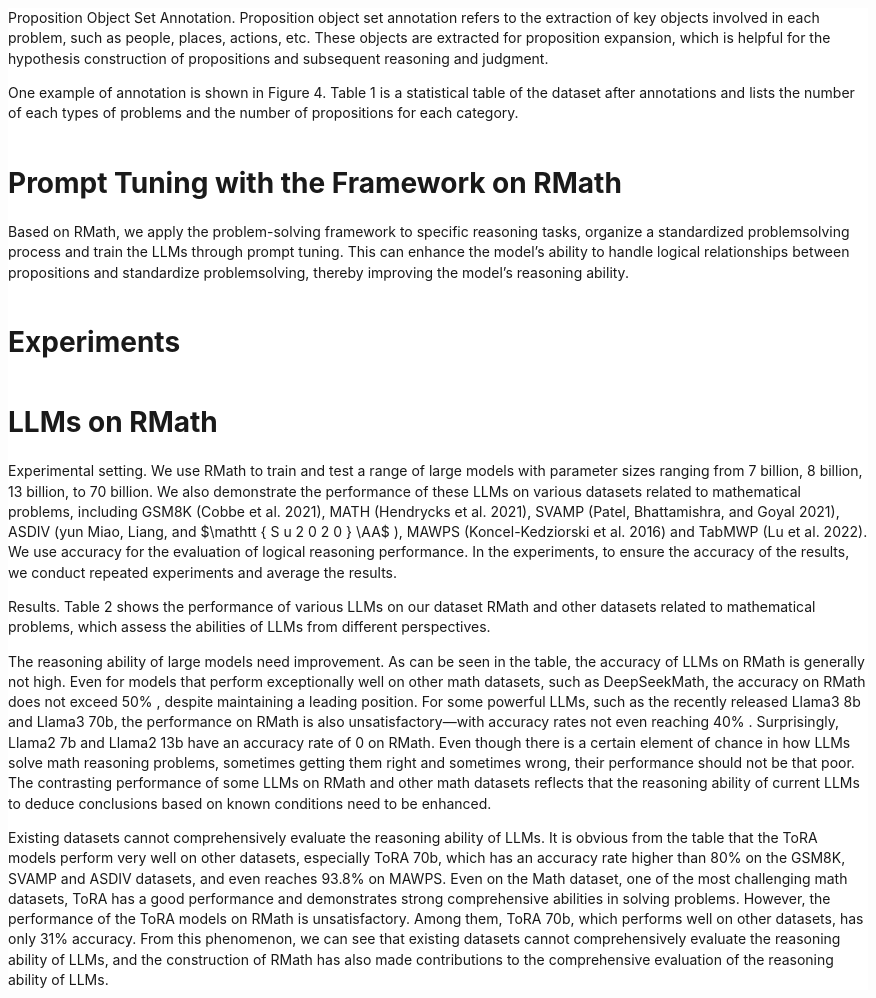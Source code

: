 Proposition Object Set Annotation. Proposition object set annotation refers to the extraction of key objects involved in each problem, such as people, places, actions, etc. These objects are extracted for proposition expansion, which is helpful for the hypothesis construction of propositions and subsequent reasoning and judgment.

One example of annotation is shown in Figure 4. Table 1 is a statistical table of the dataset after annotations and lists the number of each types of problems and the number of propositions for each category.

# Prompt Tuning with the Framework on RMath

Based on RMath, we apply the problem-solving framework to specific reasoning tasks, organize a standardized problemsolving process and train the LLMs through prompt tuning. This can enhance the model’s ability to handle logical relationships between propositions and standardize problemsolving, thereby improving the model’s reasoning ability.

# Experiments

# LLMs on RMath

Experimental setting. We use RMath to train and test a range of large models with parameter sizes ranging from 7 billion, 8 billion, 13 billion, to 70 billion. We also demonstrate the performance of these LLMs on various datasets related to mathematical problems, including GSM8K (Cobbe et al. 2021), MATH (Hendrycks et al. 2021), SVAMP (Patel, Bhattamishra, and Goyal 2021), ASDIV (yun Miao, Liang, and $\mathtt { S u 2 0 2 0 } \AA$ ), MAWPS (Koncel-Kedziorski et al. 2016) and TabMWP (Lu et al. 2022). We use accuracy for the evaluation of logical reasoning performance. In the experiments, to ensure the accuracy of the results, we conduct repeated experiments and average the results.

Results. Table 2 shows the performance of various LLMs on our dataset RMath and other datasets related to mathematical problems, which assess the abilities of LLMs from different perspectives.

The reasoning ability of large models need improvement. As can be seen in the table, the accuracy of LLMs on RMath is generally not high. Even for models that perform exceptionally well on other math datasets, such as DeepSeekMath, the accuracy on RMath does not exceed $5 0 \%$ , despite maintaining a leading position. For some powerful LLMs, such as the recently released Llama3 8b and Llama3 70b, the performance on RMath is also unsatisfactory—with accuracy rates not even reaching $4 0 \%$ . Surprisingly, Llama2 7b and Llama2 13b have an accuracy rate of 0 on RMath. Even though there is a certain element of chance in how LLMs solve math reasoning problems, sometimes getting them right and sometimes wrong, their performance should not be that poor. The contrasting performance of some LLMs on RMath and other math datasets reflects that the reasoning ability of current LLMs to deduce conclusions based on known conditions need to be enhanced.

Existing datasets cannot comprehensively evaluate the reasoning ability of LLMs. It is obvious from the table that the ToRA models perform very well on other datasets, especially ToRA 70b, which has an accuracy rate higher than $8 0 \%$ on the GSM8K, SVAMP and ASDIV datasets, and even reaches $9 3 . 8 \%$ on MAWPS. Even on the Math dataset, one of the most challenging math datasets, ToRA has a good performance and demonstrates strong comprehensive abilities in solving problems. However, the performance of the ToRA models on RMath is unsatisfactory. Among them, ToRA 70b, which performs well on other datasets, has only $3 1 \%$ accuracy. From this phenomenon, we can see that existing datasets cannot comprehensively evaluate the reasoning ability of LLMs, and the construction of RMath has also made contributions to the comprehensive evaluation of the reasoning ability of LLMs.
